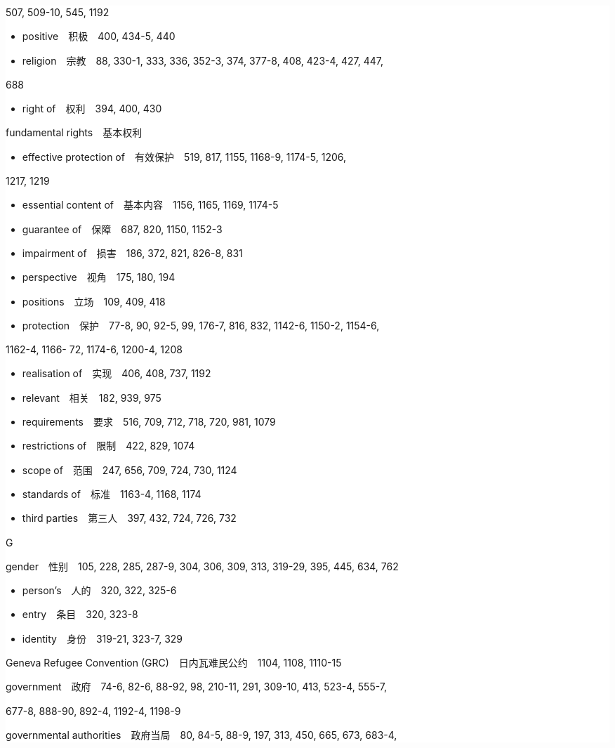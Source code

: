 
507, 509-10, 545, 1192

- positive　积极　400, 434-5, 440

- religion　宗教　88, 330-1, 333, 336, 352-3, 374, 377-8, 408, 423-4, 427, 447,


688

- right of　权利　394, 400, 430

fundamental rights　基本权利

- effective protection of　有效保护　519, 817, 1155, 1168-9, 1174-5, 1206,


1217, 1219

- essential content of　基本内容　1156, 1165, 1169, 1174-5

- guarantee of　保障　687, 820, 1150, 1152-3

- impairment of　损害　186, 372, 821, 826-8, 831

- perspective　视角　175, 180, 194

- positions　立场　109, 409, 418

- protection　保护　77-8, 90, 92-5, 99, 176-7, 816, 832, 1142-6, 1150-2, 1154-6,


1162-4, 1166- 72, 1174-6, 1200-4, 1208

- realisation of　实现　406, 408, 737, 1192

- relevant　相关　182, 939, 975

- requirements　要求　516, 709, 712, 718, 720, 981, 1079

- restrictions of　限制　422, 829, 1074

- scope of　范围　247, 656, 709, 724, 730, 1124

- standards of　标准　1163-4, 1168, 1174

- third parties　第三人　397, 432, 724, 726, 732

G

gender　性别　105, 228, 285, 287-9, 304, 306, 309, 313, 319-29, 395, 445, 634, 762

- person’s　人的　320, 322, 325-6

- entry　条目　320, 323-8

- identity　身份　319-21, 323-7, 329

Geneva Refugee Convention (GRC)　日内瓦难民公约　1104, 1108, 1110-15

government　政府　74-6, 82-6, 88-92, 98, 210-11, 291, 309-10, 413, 523-4, 555-7,


677-8, 888-90, 892-4, 1192-4, 1198-9

governmental authorities　政府当局　80, 84-5, 88-9, 197, 313, 450, 665, 673, 683-4,
